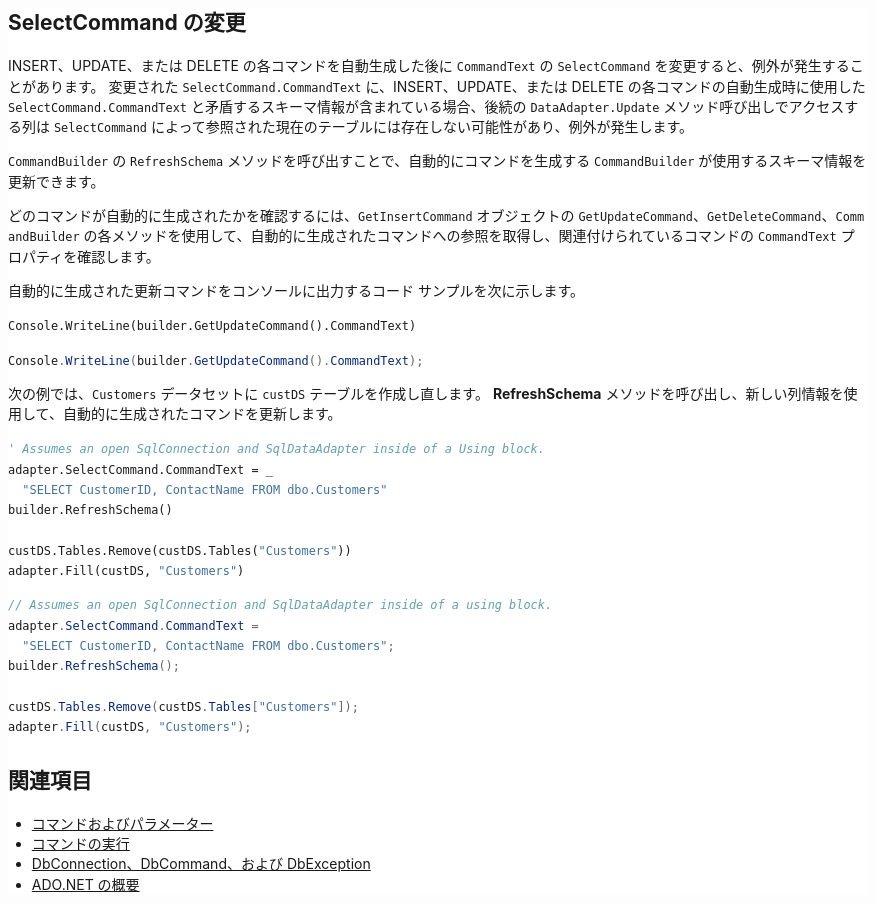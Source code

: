 ## <a name="modifying-the-selectcommand"></a>SelectCommand の変更  
 INSERT、UPDATE、または DELETE の各コマンドを自動生成した後に `CommandText` の `SelectCommand` を変更すると、例外が発生することがあります。 変更された `SelectCommand.CommandText` に、INSERT、UPDATE、または DELETE の各コマンドの自動生成時に使用した `SelectCommand.CommandText` と矛盾するスキーマ情報が含まれている場合、後続の `DataAdapter.Update` メソッド呼び出しでアクセスする列は `SelectCommand` によって参照された現在のテーブルには存在しない可能性があり、例外が発生します。  
  
 `CommandBuilder` の `RefreshSchema` メソッドを呼び出すことで、自動的にコマンドを生成する `CommandBuilder` が使用するスキーマ情報を更新できます。  
  
 どのコマンドが自動的に生成されたかを確認するには、`GetInsertCommand` オブジェクトの `GetUpdateCommand`、`GetDeleteCommand`、`CommandBuilder` の各メソッドを使用して、自動的に生成されたコマンドへの参照を取得し、関連付けられているコマンドの `CommandText` プロパティを確認します。  
  
 自動的に生成された更新コマンドをコンソールに出力するコード サンプルを次に示します。  
  
```vb
Console.WriteLine(builder.GetUpdateCommand().CommandText)  
```

```csharp
Console.WriteLine(builder.GetUpdateCommand().CommandText);
```
  
 次の例では、`Customers` データセットに `custDS` テーブルを作成し直します。 **RefreshSchema** メソッドを呼び出し、新しい列情報を使用して、自動的に生成されたコマンドを更新します。  
  
```vb  
' Assumes an open SqlConnection and SqlDataAdapter inside of a Using block.  
adapter.SelectCommand.CommandText = _  
  "SELECT CustomerID, ContactName FROM dbo.Customers"  
builder.RefreshSchema()  
  
custDS.Tables.Remove(custDS.Tables("Customers"))  
adapter.Fill(custDS, "Customers")  
```  
  
```csharp  
// Assumes an open SqlConnection and SqlDataAdapter inside of a using block.  
adapter.SelectCommand.CommandText =
  "SELECT CustomerID, ContactName FROM dbo.Customers";  
builder.RefreshSchema();  
  
custDS.Tables.Remove(custDS.Tables["Customers"]);  
adapter.Fill(custDS, "Customers");  
```  
  
## <a name="see-also"></a>関連項目

- [コマンドおよびパラメーター](commands-and-parameters.md)
- [コマンドの実行](executing-a-command.md)
- [DbConnection、DbCommand、および DbException](dbconnection-dbcommand-and-dbexception.md)
- [ADO.NET の概要](ado-net-overview.md)
